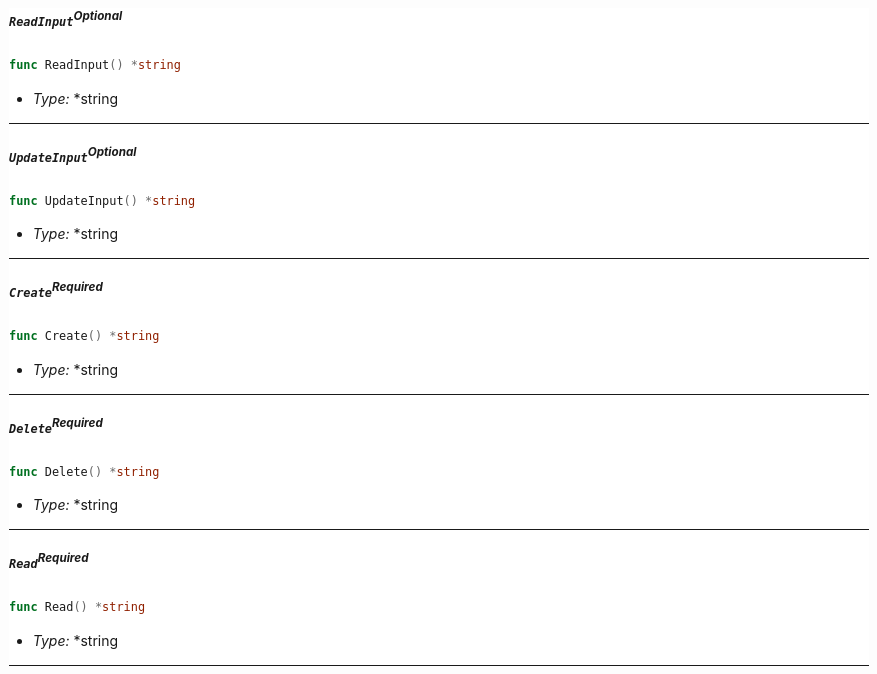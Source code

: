 
##### `ReadInput`<sup>Optional</sup> <a name="ReadInput" id="@cdktf/provider-azurerm.botServiceAzureBot.BotServiceAzureBotTimeoutsOutputReference.property.readInput"></a>

```go
func ReadInput() *string
```

- *Type:* *string

---

##### `UpdateInput`<sup>Optional</sup> <a name="UpdateInput" id="@cdktf/provider-azurerm.botServiceAzureBot.BotServiceAzureBotTimeoutsOutputReference.property.updateInput"></a>

```go
func UpdateInput() *string
```

- *Type:* *string

---

##### `Create`<sup>Required</sup> <a name="Create" id="@cdktf/provider-azurerm.botServiceAzureBot.BotServiceAzureBotTimeoutsOutputReference.property.create"></a>

```go
func Create() *string
```

- *Type:* *string

---

##### `Delete`<sup>Required</sup> <a name="Delete" id="@cdktf/provider-azurerm.botServiceAzureBot.BotServiceAzureBotTimeoutsOutputReference.property.delete"></a>

```go
func Delete() *string
```

- *Type:* *string

---

##### `Read`<sup>Required</sup> <a name="Read" id="@cdktf/provider-azurerm.botServiceAzureBot.BotServiceAzureBotTimeoutsOutputReference.property.read"></a>

```go
func Read() *string
```

- *Type:* *string

---
